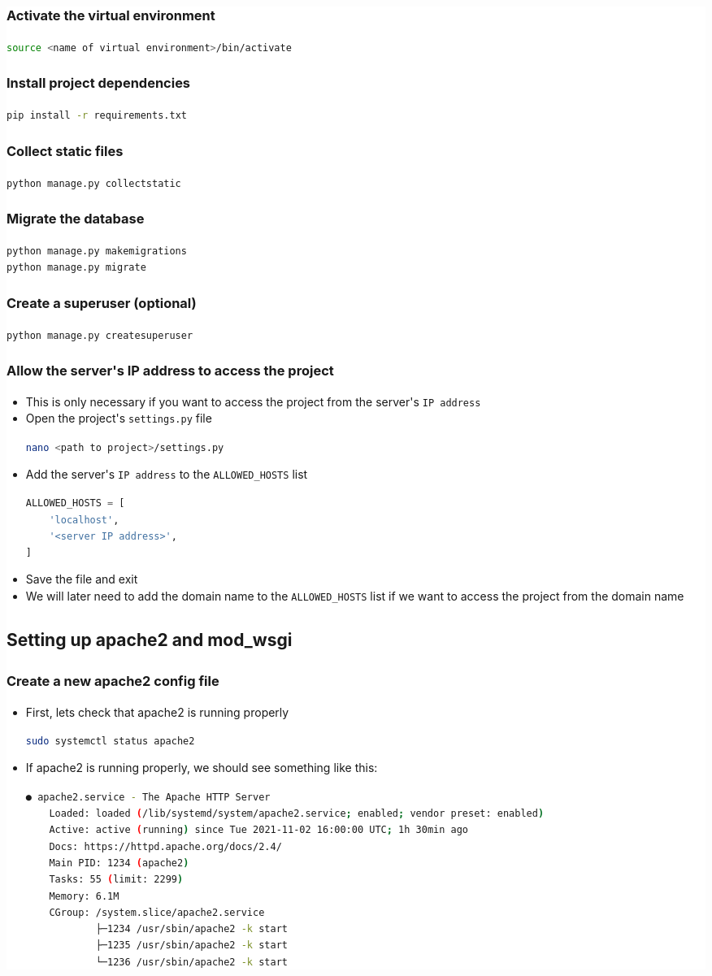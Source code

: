 ```bash
```
### Activate the virtual environment
```bash
source <name of virtual environment>/bin/activate
```

### Install project dependencies
```bash
pip install -r requirements.txt
```
### Collect static files
```bash
python manage.py collectstatic
```
### Migrate the database
```bash
python manage.py makemigrations
python manage.py migrate
```
### Create a superuser (optional)
```bash
python manage.py createsuperuser
```
### Allow the server's IP address to access the project
- This is only necessary if you want to access the project from the server's `IP address`
- Open the project's `settings.py` file
    ```bash
    nano <path to project>/settings.py
    ```
- Add the server's `IP address` to the `ALLOWED_HOSTS` list
    ```python
    ALLOWED_HOSTS = [
        'localhost',
        '<server IP address>',
    ]
    ```
- Save the file and exit
- We will later need to add the domain name to the `ALLOWED_HOSTS` list if we want to access the project from the domain name

## Setting up apache2 and mod_wsgi

### Create a new apache2 config file
-  First, lets check that apache2 is running properly
    ```bash
    sudo systemctl status apache2
    ```
-  If apache2 is running properly, we should see something like this:
    ```bash
    ● apache2.service - The Apache HTTP Server
        Loaded: loaded (/lib/systemd/system/apache2.service; enabled; vendor preset: enabled)
        Active: active (running) since Tue 2021-11-02 16:00:00 UTC; 1h 30min ago
        Docs: https://httpd.apache.org/docs/2.4/
        Main PID: 1234 (apache2)
        Tasks: 55 (limit: 2299)
        Memory: 6.1M
        CGroup: /system.slice/apache2.service
                ├─1234 /usr/sbin/apache2 -k start
                ├─1235 /usr/sbin/apache2 -k start
                └─1236 /usr/sbin/apache2 -k start